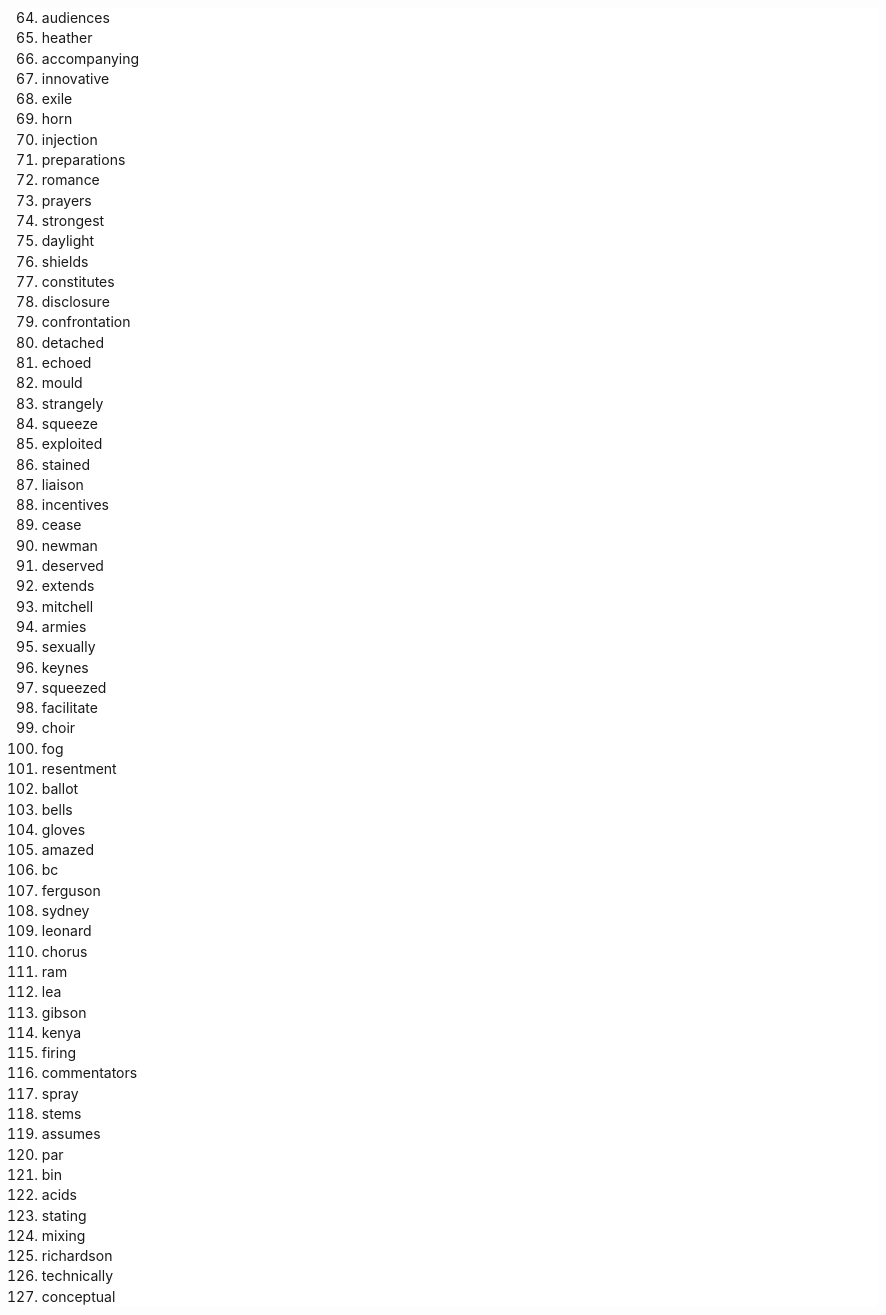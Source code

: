 64. audiences
65. heather
66. accompanying
67. innovative
68. exile
69. horn
70. injection
71. preparations
72. romance
73. prayers
74. strongest
75. daylight
76. shields
77. constitutes
78. disclosure
79. confrontation
80. detached
81. echoed
82. mould
83. strangely
84. squeeze
85. exploited
86. stained
87. liaison
88. incentives
89. cease
90. newman
91. deserved
92. extends
93. mitchell
94. armies
95. sexually
96. keynes
97. squeezed
98. facilitate
99. choir
100. fog
101. resentment
102. ballot
103. bells
104. gloves
105. amazed
106. bc
107. ferguson
108. sydney
109. leonard
110. chorus
111. ram
112. lea
113. gibson
114. kenya
115. firing
116. commentators
117. spray
118. stems
119. assumes
120. par
121. bin
122. acids
123. stating
124. mixing
125. richardson
126. technically
127. conceptual